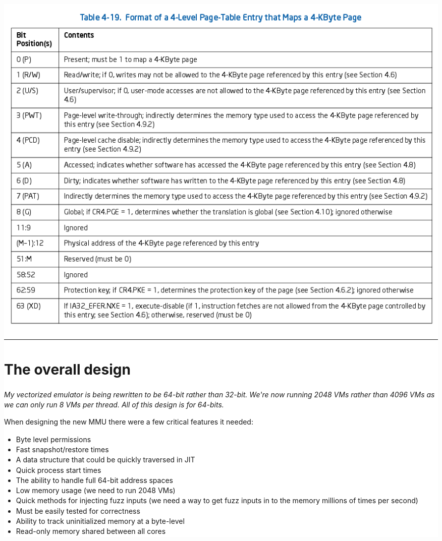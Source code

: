 ![Page table metadata](/assets/intel_4kib_metadata.png)

----

# The overall design

_My vectorized emulator is being rewritten to be 64-bit rather than 32-bit. We're now running 2048 VMs rather than 4096 VMs as we can only run 8 VMs per thread. All of this design is for 64-bits._

When designing the new MMU there were a few critical features it needed:

- Byte level permissions
- Fast snapshot/restore times
- A data structure that could be quickly traversed in JIT
- Quick process start times
- The ability to handle full 64-bit address spaces
- Low memory usage (we need to run 2048 VMs)
- Quick methods for injecting fuzz inputs (we need a way to get fuzz inputs in to the memory millions of times per second)
- Must be easily tested for correctness
- Ability to track uninitialized memory at a byte-level
- Read-only memory shared between all cores
